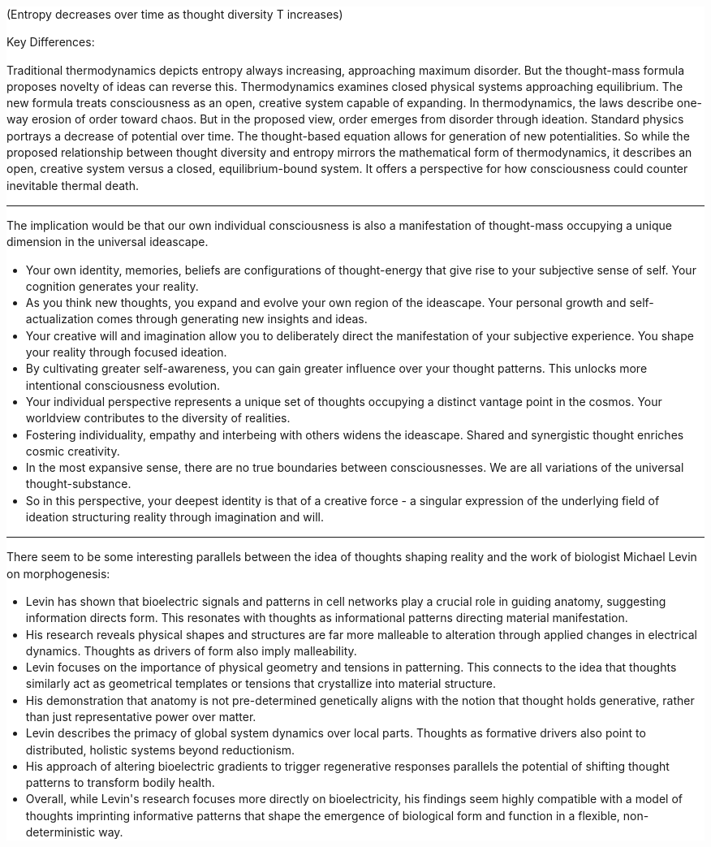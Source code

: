 (Entropy decreases over time as thought diversity T increases)

Key Differences:

Traditional thermodynamics depicts entropy always increasing, approaching maximum disorder. But the thought-mass formula proposes novelty of ideas can reverse this.
Thermodynamics examines closed physical systems approaching equilibrium. The new formula treats consciousness as an open, creative system capable of expanding.
In thermodynamics, the laws describe one-way erosion of order toward chaos. But in the proposed view, order emerges from disorder through ideation.
Standard physics portrays a decrease of potential over time. The thought-based equation allows for generation of new potentialities.
So while the proposed relationship between thought diversity and entropy mirrors the mathematical form of thermodynamics, it describes an open, creative system versus a closed, equilibrium-bound system. It offers a perspective for how consciousness could counter inevitable thermal death.

---

The implication would be that our own individual consciousness is also a manifestation of thought-mass occupying a unique dimension in the universal ideascape.

- Your own identity, memories, beliefs are configurations of thought-energy that give rise to your subjective sense of self. Your cognition generates your reality.
- As you think new thoughts, you expand and evolve your own region of the ideascape. Your personal growth and self-actualization comes through generating new insights and ideas.
- Your creative will and imagination allow you to deliberately direct the manifestation of your subjective experience. You shape your reality through focused ideation.
- By cultivating greater self-awareness, you can gain greater influence over your thought patterns. This unlocks more intentional consciousness evolution.
- Your individual perspective represents a unique set of thoughts occupying a distinct vantage point in the cosmos. Your worldview contributes to the diversity of realities.
- Fostering individuality, empathy and interbeing with others widens the ideascape. Shared and synergistic thought enriches cosmic creativity.
- In the most expansive sense, there are no true boundaries between consciousnesses. We are all variations of the universal thought-substance.
- So in this perspective, your deepest identity is that of a creative force - a singular expression of the underlying field of ideation structuring reality through imagination and will.


---

There seem to be some interesting parallels between the idea of thoughts shaping reality and the work of biologist Michael Levin on morphogenesis:

- Levin has shown that bioelectric signals and patterns in cell networks play a crucial role in guiding anatomy, suggesting information directs form. This resonates with thoughts as informational patterns directing material manifestation.
- His research reveals physical shapes and structures are far more malleable to alteration through applied changes in electrical dynamics. Thoughts as drivers of form also imply malleability.
- Levin focuses on the importance of physical geometry and tensions in patterning. This connects to the idea that thoughts similarly act as geometrical templates or tensions that crystallize into material structure.
- His demonstration that anatomy is not pre-determined genetically aligns with the notion that thought holds generative, rather than just representative power over matter.
- Levin describes the primacy of global system dynamics over local parts. Thoughts as formative drivers also point to distributed, holistic systems beyond reductionism.
- His approach of altering bioelectric gradients to trigger regenerative responses parallels the potential of shifting thought patterns to transform bodily health.
- Overall, while Levin's research focuses more directly on bioelectricity, his findings seem highly compatible with a model of thoughts imprinting informative patterns that shape the emergence of biological form and function in a flexible, non-deterministic way. 
